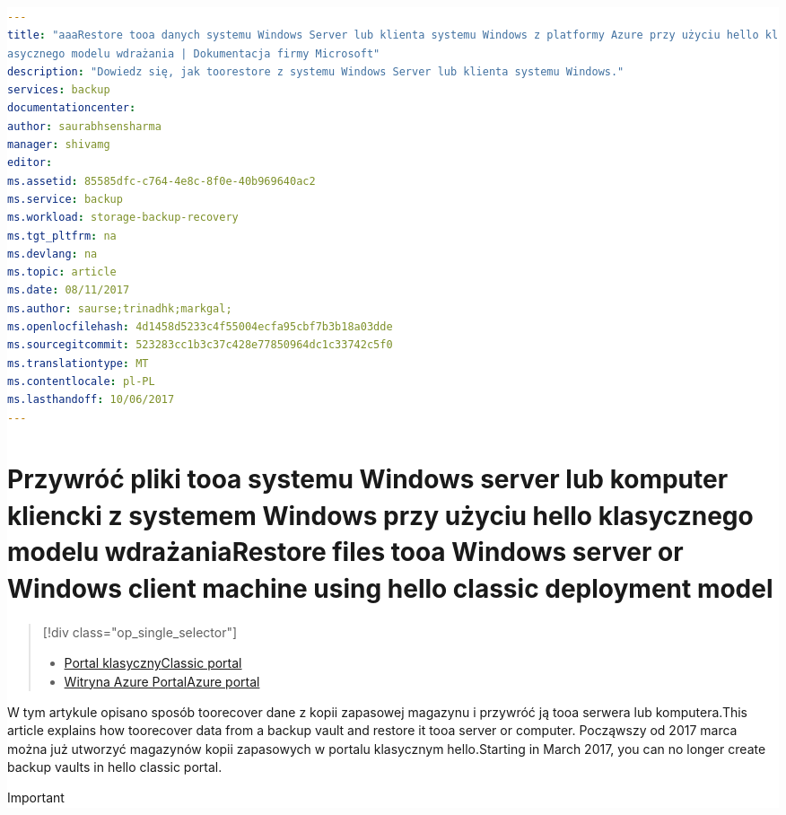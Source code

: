 ```yaml
---
title: "aaaRestore tooa danych systemu Windows Server lub klienta systemu Windows z platformy Azure przy użyciu hello klasycznego modelu wdrażania | Dokumentacja firmy Microsoft"
description: "Dowiedz się, jak toorestore z systemu Windows Server lub klienta systemu Windows."
services: backup
documentationcenter: 
author: saurabhsensharma
manager: shivamg
editor: 
ms.assetid: 85585dfc-c764-4e8c-8f0e-40b969640ac2
ms.service: backup
ms.workload: storage-backup-recovery
ms.tgt_pltfrm: na
ms.devlang: na
ms.topic: article
ms.date: 08/11/2017
ms.author: saurse;trinadhk;markgal;
ms.openlocfilehash: 4d1458d5233c4f55004ecfa95cbf7b3b18a03dde
ms.sourcegitcommit: 523283cc1b3c37c428e77850964dc1c33742c5f0
ms.translationtype: MT
ms.contentlocale: pl-PL
ms.lasthandoff: 10/06/2017
---
```

# <a name="restore-files-tooa-windows-server-or-windows-client-machine-using-hello-classic-deployment-model"></a><span data-ttu-id="203ee-103">Przywróć pliki tooa systemu Windows server lub komputer kliencki z systemem Windows przy użyciu hello klasycznego modelu wdrażania</span><span class="sxs-lookup"><span data-stu-id="203ee-103">Restore files tooa Windows server or Windows client machine using hello classic deployment model</span></span>
> [!div class="op_single_selector"]
> * [<span data-ttu-id="203ee-104">Portal klasyczny</span><span class="sxs-lookup"><span data-stu-id="203ee-104">Classic portal</span></span>](backup-azure-restore-windows-server-classic.md)
> * [<span data-ttu-id="203ee-105">Witryna Azure Portal</span><span class="sxs-lookup"><span data-stu-id="203ee-105">Azure portal</span></span>](backup-azure-restore-windows-server.md)
>
>

<span data-ttu-id="203ee-106">W tym artykule opisano sposób toorecover dane z kopii zapasowej magazynu i przywróć ją tooa serwera lub komputera.</span><span class="sxs-lookup"><span data-stu-id="203ee-106">This article explains how toorecover data from a backup vault and restore it tooa server or computer.</span></span> <span data-ttu-id="203ee-107">Począwszy od 2017 marca można już utworzyć magazynów kopii zapasowych w portalu klasycznym hello.</span><span class="sxs-lookup"><span data-stu-id="203ee-107">Starting in March 2017, you can no longer create backup vaults in hello classic portal.</span></span>

> [!IMPORTANT]